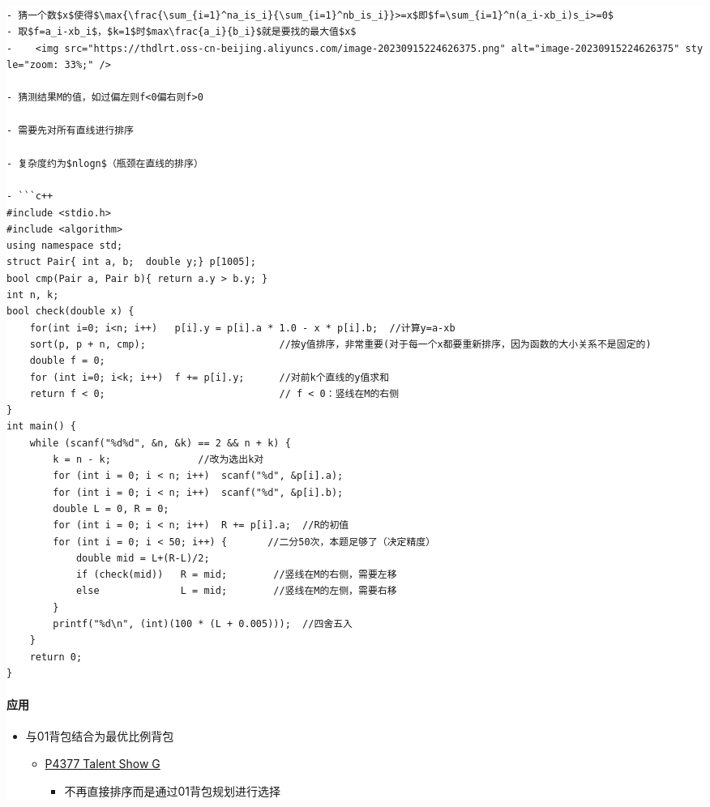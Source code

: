   ```
- 猜一个数$x$使得$\max{\frac{\sum_{i=1}^na_is_i}{\sum_{i=1}^nb_is_i}}>=x$即$f=\sum_{i=1}^n(a_i-xb_i)s_i>=0$
- 取$f=a_i-xb_i$，$k=1$时$max\frac{a_i}{b_i}$就是要找的最大值$x$
  - ​	<img src="https://thdlrt.oss-cn-beijing.aliyuncs.com/image-20230915224626375.png" alt="image-20230915224626375" style="zoom: 33%;" />

- 猜测结果M的值，如过偏左则f<0偏右则f>0

  - 需要先对所有直线进行排序

- 复杂度约为$nlogn$（瓶颈在直线的排序）

- ```c++
  #include <stdio.h>
  #include <algorithm>
  using namespace std;
  struct Pair{ int a, b;  double y;} p[1005];
  bool cmp(Pair a, Pair b){ return a.y > b.y; }
  int n, k;
  bool check(double x) {
      for(int i=0; i<n; i++)   p[i].y = p[i].a * 1.0 - x * p[i].b;  //计算y=a-xb
      sort(p, p + n, cmp);                       //按y值排序，非常重要(对于每一个x都要重新排序，因为函数的大小关系不是固定的)
      double f = 0;
      for (int i=0; i<k; i++)  f += p[i].y;      //对前k个直线的y值求和
      return f < 0;                              // f < 0：竖线在M的右侧
  }
  int main() {
      while (scanf("%d%d", &n, &k) == 2 && n + k) {
          k = n - k;               //改为选出k对
          for (int i = 0; i < n; i++)  scanf("%d", &p[i].a);
          for (int i = 0; i < n; i++)  scanf("%d", &p[i].b);
          double L = 0, R = 0;
          for (int i = 0; i < n; i++)  R += p[i].a;  //R的初值
          for (int i = 0; i < 50; i++) {       //二分50次，本题足够了（决定精度）
              double mid = L+(R-L)/2;
              if (check(mid))   R = mid;        //竖线在M的右侧，需要左移
              else              L = mid;        //竖线在M的左侧，需要右移
          }
          printf("%d\n", (int)(100 * (L + 0.005)));  //四舍五入
      }
      return 0;
  }
  
  ```

#### 应用

- 与01背包结合为最优比例背包

  - [P4377 Talent Show G ](https://www.luogu.com.cn/problem/P4377)

    - 不再直接排序而是通过01背包规划进行选择
